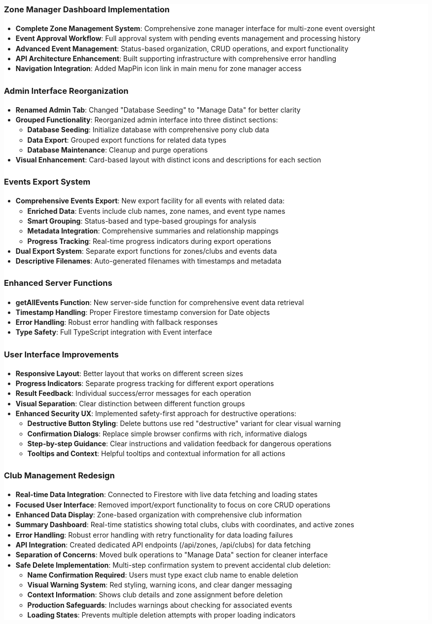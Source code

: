 ### Zone Manager Dashboard Implementation
- **Complete Zone Management System**: Comprehensive zone manager interface for multi-zone event oversight
- **Event Approval Workflow**: Full approval system with pending events management and processing history
- **Advanced Event Management**: Status-based organization, CRUD operations, and export functionality
- **API Architecture Enhancement**: Built supporting infrastructure with comprehensive error handling
- **Navigation Integration**: Added MapPin icon link in main menu for zone manager access

### Admin Interface Reorganization
- **Renamed Admin Tab**: Changed "Database Seeding" to "Manage Data" for better clarity
- **Grouped Functionality**: Reorganized admin interface into three distinct sections:
    - **Database Seeding**: Initialize database with comprehensive pony club data
    - **Data Export**: Grouped export functions for related data types
    - **Database Maintenance**: Cleanup and purge operations
- **Visual Enhancement**: Card-based layout with distinct icons and descriptions for each section

### Events Export System
- **Comprehensive Events Export**: New export facility for all events with related data:
    - **Enriched Data**: Events include club names, zone names, and event type names
    - **Smart Grouping**: Status-based and type-based groupings for analysis
    - **Metadata Integration**: Comprehensive summaries and relationship mappings
    - **Progress Tracking**: Real-time progress indicators during export operations
- **Dual Export System**: Separate export functions for zones/clubs and events data
- **Descriptive Filenames**: Auto-generated filenames with timestamps and metadata

### Enhanced Server Functions
- **getAllEvents Function**: New server-side function for comprehensive event data retrieval
- **Timestamp Handling**: Proper Firestore timestamp conversion for Date objects
- **Error Handling**: Robust error handling with fallback responses
- **Type Safety**: Full TypeScript integration with Event interface

### User Interface Improvements
- **Responsive Layout**: Better layout that works on different screen sizes
- **Progress Indicators**: Separate progress tracking for different export operations
- **Result Feedback**: Individual success/error messages for each operation
- **Visual Separation**: Clear distinction between different function groups
- **Enhanced Security UX**: Implemented safety-first approach for destructive operations:
    - **Destructive Button Styling**: Delete buttons use red "destructive" variant for clear visual warning
    - **Confirmation Dialogs**: Replace simple browser confirms with rich, informative dialogs
    - **Step-by-step Guidance**: Clear instructions and validation feedback for dangerous operations
    - **Tooltips and Context**: Helpful tooltips and contextual information for all actions

### Club Management Redesign
- **Real-time Data Integration**: Connected to Firestore with live data fetching and loading states
- **Focused User Interface**: Removed import/export functionality to focus on core CRUD operations
- **Enhanced Data Display**: Zone-based organization with comprehensive club information
- **Summary Dashboard**: Real-time statistics showing total clubs, clubs with coordinates, and active zones
- **Error Handling**: Robust error handling with retry functionality for data loading failures
- **API Integration**: Created dedicated API endpoints (/api/zones, /api/clubs) for data fetching
- **Separation of Concerns**: Moved bulk operations to "Manage Data" section for cleaner interface
- **Safe Delete Implementation**: Multi-step confirmation system to prevent accidental club deletion:
    - **Name Confirmation Required**: Users must type exact club name to enable deletion
    - **Visual Warning System**: Red styling, warning icons, and clear danger messaging
    - **Context Information**: Shows club details and zone assignment before deletion
    - **Production Safeguards**: Includes warnings about checking for associated events
    - **Loading States**: Prevents multiple deletion attempts with proper loading indicators